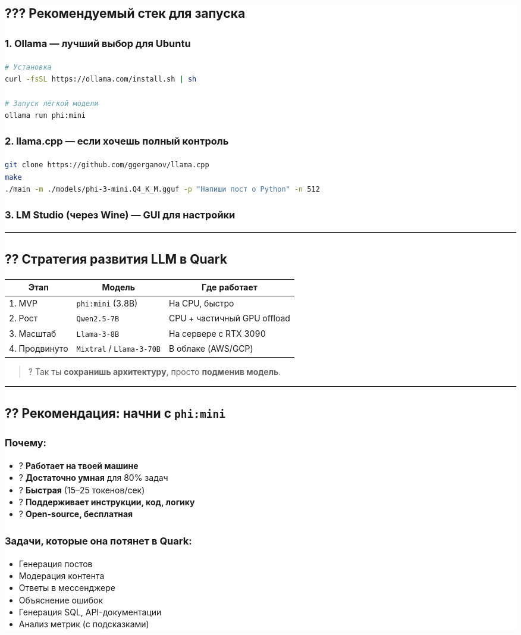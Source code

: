
## ??? Рекомендуемый стек для запуска

### 1. **Ollama** — лучший выбор для Ubuntu
```bash
# Установка
curl -fsSL https://ollama.com/install.sh | sh

# Запуск лёгкой модели
ollama run phi:mini
```

### 2. **llama.cpp** — если хочешь полный контроль
```bash
git clone https://github.com/ggerganov/llama.cpp
make
./main -m ./models/phi-3-mini.Q4_K_M.gguf -p "Напиши пост о Python" -n 512
```

### 3. **LM Studio** (через Wine) — GUI для настройки

---

## ?? Стратегия развития LLM в Quark

| Этап | Модель | Где работает |
|------|-------|-------------|
| 1. MVP | `phi:mini` (3.8B) | На CPU, быстро |
| 2. Рост | `Qwen2.5-7B` | CPU + частичный GPU offload |
| 3. Масштаб | `Llama-3-8B` | На сервере с RTX 3090 |
| 4. Продвинуто | `Mixtral` / `Llama-3-70B` | В облаке (AWS/GCP) |

> ? Так ты **сохранишь архитектуру**, просто **подменив модель**.

---

## ?? Рекомендация: начни с `phi:mini`

### Почему:
- ? **Работает на твоей машине**
- ? **Достаточно умная** для 80% задач
- ? **Быстрая** (15–25 токенов/сек)
- ? **Поддерживает инструкции, код, логику**
- ? **Open-source, бесплатная**

### Задачи, которые она потянет в Quark:
- Генерация постов
- Модерация контента
- Ответы в мессенджере
- Объяснение ошибок
- Генерация SQL, API-документации
- Анализ метрик (с подсказками)

